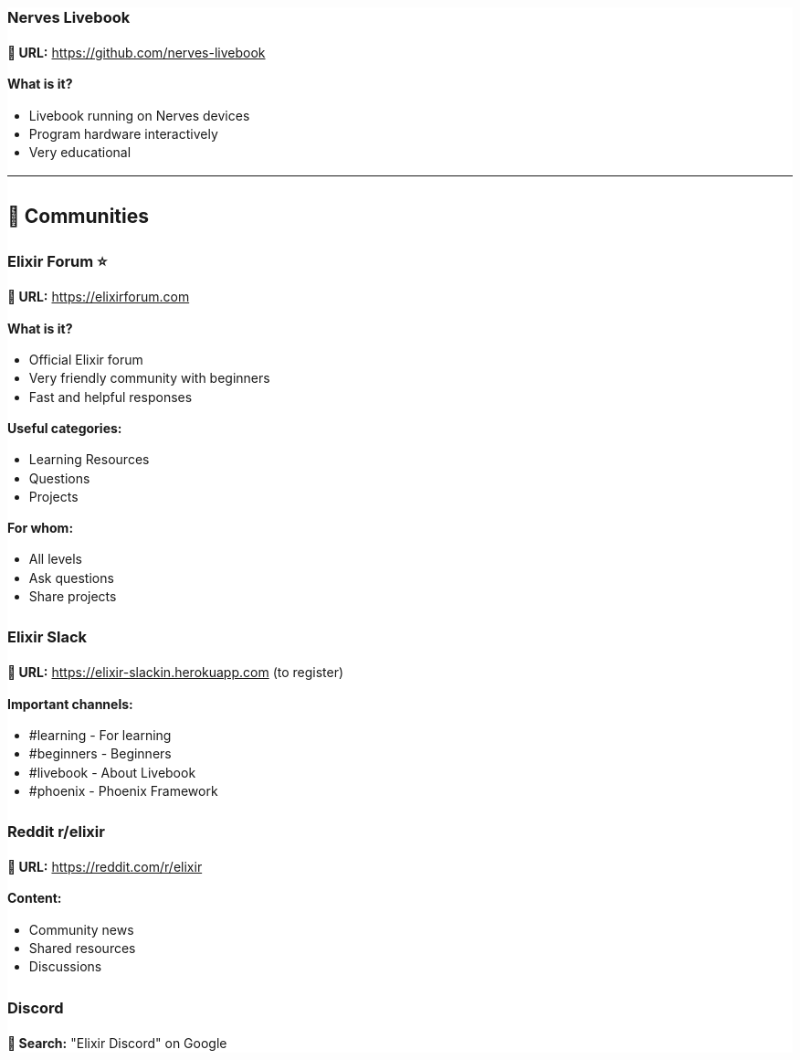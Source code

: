### Nerves Livebook

**🔗 URL:** https://github.com/nerves-livebook

**What is it?**
- Livebook running on Nerves devices
- Program hardware interactively
- Very educational

---

## 👥 Communities

### Elixir Forum ⭐

**🔗 URL:** https://elixirforum.com

**What is it?**
- Official Elixir forum
- Very friendly community with beginners
- Fast and helpful responses

**Useful categories:**
- Learning Resources
- Questions
- Projects

**For whom:**
- All levels
- Ask questions
- Share projects

### Elixir Slack

**🔗 URL:** https://elixir-slackin.herokuapp.com (to register)

**Important channels:**
- #learning - For learning
- #beginners - Beginners
- #livebook - About Livebook
- #phoenix - Phoenix Framework

### Reddit r/elixir

**🔗 URL:** https://reddit.com/r/elixir

**Content:**
- Community news
- Shared resources
- Discussions

### Discord

**🔗 Search:** "Elixir Discord" on Google
